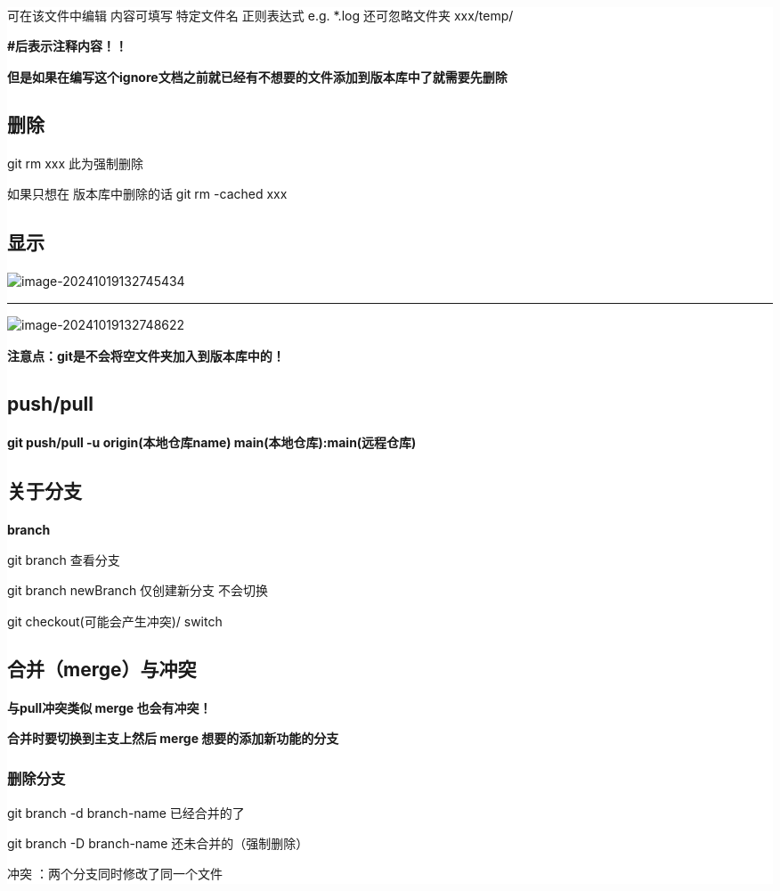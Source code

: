 可在该文件中编辑 内容可填写 特定文件名 正则表达式 e.g. *.log  还可忽略文件夹 xxx/temp/

**#后表示注释内容！！**

**但是如果在编写这个ignore文档之前就已经有不想要的文件添加到版本库中了就需要先删除**

## 删除 

git rm xxx 此为强制删除 

如果只想在 版本库中删除的话 git rm -cached xxx 

## 显示

![image-20241019132745434](https://cdn.jsdelivr.net/gh/kasahuki/os_test@main/img/image-20241019132745434.png)

---



![image-20241019132748622](https://cdn.jsdelivr.net/gh/kasahuki/os_test@main/img/image-20241019132748622.png)



**注意点：git是不会将空文件夹加入到版本库中的！**

## push/pull

**git push/pull -u origin(本地仓库name) main(本地仓库):main(远程仓库)**



## 关于分支 

**branch**

git branch 查看分支

git branch newBranch 仅创建新分支 不会切换

git checkout(可能会产生冲突)/ switch



## 合并（merge）与冲突

**与pull冲突类似 merge 也会有冲突！**

**合并时要切换到主支上然后 merge 想要的添加新功能的分支**

### 删除分支

git branch -d branch-name 已经合并的了

git branch -D branch-name  还未合并的（强制删除）

冲突 ：两个分支同时修改了同一个文件
